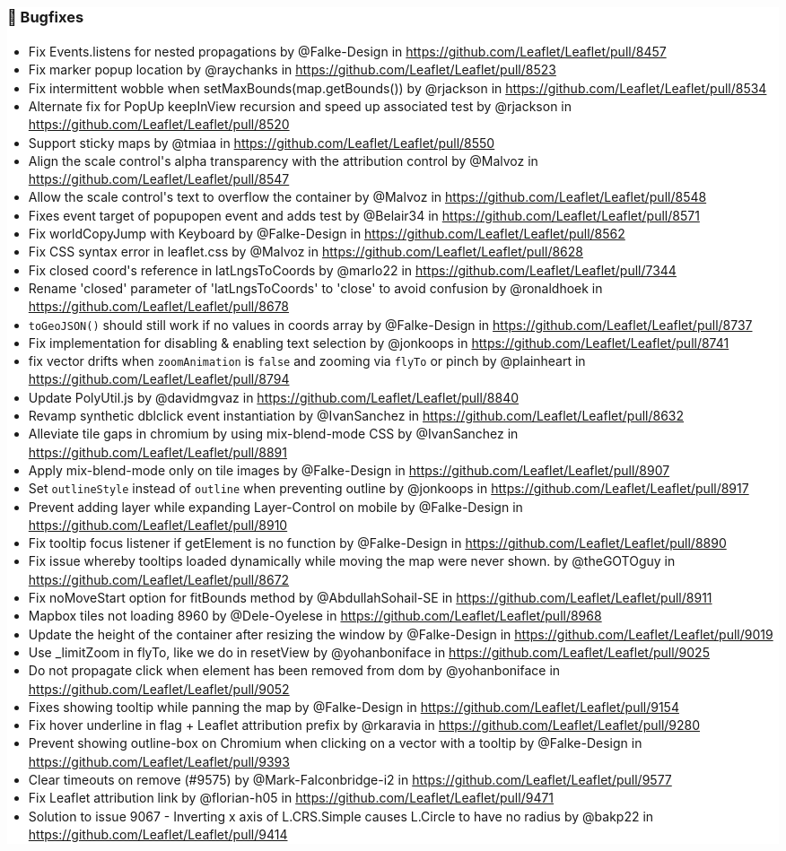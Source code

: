 
### 🐞 Bugfixes

* Fix Events.listens for nested propagations by @Falke-Design in https://github.com/Leaflet/Leaflet/pull/8457
* Fix marker popup location by @raychanks in https://github.com/Leaflet/Leaflet/pull/8523
* Fix intermittent wobble when setMaxBounds(map.getBounds()) by @rjackson in https://github.com/Leaflet/Leaflet/pull/8534
* Alternate fix for PopUp keepInView recursion and speed up associated test by @rjackson in https://github.com/Leaflet/Leaflet/pull/8520
* Support sticky maps by @tmiaa in https://github.com/Leaflet/Leaflet/pull/8550
* Align the scale control's alpha transparency with the attribution control by @Malvoz in https://github.com/Leaflet/Leaflet/pull/8547
* Allow the scale control's text to overflow the container by @Malvoz in https://github.com/Leaflet/Leaflet/pull/8548
* Fixes event target of popupopen event and adds test by @Belair34 in https://github.com/Leaflet/Leaflet/pull/8571
* Fix worldCopyJump with Keyboard by @Falke-Design in https://github.com/Leaflet/Leaflet/pull/8562
* Fix CSS syntax error in leaflet.css by @Malvoz in https://github.com/Leaflet/Leaflet/pull/8628
* Fix closed coord's reference in latLngsToCoords by @marlo22 in https://github.com/Leaflet/Leaflet/pull/7344
* Rename 'closed' parameter of 'latLngsToCoords' to 'close' to avoid confusion by @ronaldhoek in https://github.com/Leaflet/Leaflet/pull/8678
* `toGeoJSON()` should still work if no values in coords array by @Falke-Design in https://github.com/Leaflet/Leaflet/pull/8737
* Fix implementation for disabling & enabling text selection by @jonkoops in https://github.com/Leaflet/Leaflet/pull/8741
* fix vector drifts when `zoomAnimation` is `false` and zooming via `flyTo` or pinch by @plainheart in https://github.com/Leaflet/Leaflet/pull/8794
* Update PolyUtil.js by @davidmgvaz in https://github.com/Leaflet/Leaflet/pull/8840
* Revamp synthetic dblclick event instantiation by @IvanSanchez in https://github.com/Leaflet/Leaflet/pull/8632
* Alleviate tile gaps in chromium by using mix-blend-mode CSS by @IvanSanchez in https://github.com/Leaflet/Leaflet/pull/8891
* Apply mix-blend-mode only on tile images by @Falke-Design in https://github.com/Leaflet/Leaflet/pull/8907
* Set `outlineStyle` instead of `outline` when preventing outline by @jonkoops in https://github.com/Leaflet/Leaflet/pull/8917
* Prevent adding layer while expanding Layer-Control on mobile by @Falke-Design in https://github.com/Leaflet/Leaflet/pull/8910
* Fix tooltip focus listener if getElement is no function by @Falke-Design in https://github.com/Leaflet/Leaflet/pull/8890
* Fix issue whereby tooltips loaded dynamically while moving the map were never shown. by @theGOTOguy in https://github.com/Leaflet/Leaflet/pull/8672
* Fix noMoveStart option for fitBounds method by @AbdullahSohail-SE in https://github.com/Leaflet/Leaflet/pull/8911
* Mapbox tiles not loading 8960 by @Dele-Oyelese in https://github.com/Leaflet/Leaflet/pull/8968
* Update the height of the container after resizing the window by @Falke-Design in https://github.com/Leaflet/Leaflet/pull/9019
* Use _limitZoom in flyTo, like we do in resetView by @yohanboniface in https://github.com/Leaflet/Leaflet/pull/9025
* Do not propagate click when element has been removed from dom by @yohanboniface in https://github.com/Leaflet/Leaflet/pull/9052
* Fixes showing tooltip while panning the map by @Falke-Design in https://github.com/Leaflet/Leaflet/pull/9154
* Fix hover underline in flag + Leaflet attribution prefix by @rkaravia in https://github.com/Leaflet/Leaflet/pull/9280
* Prevent showing outline-box on Chromium when clicking on a vector with a tooltip by @Falke-Design in https://github.com/Leaflet/Leaflet/pull/9393
* Clear timeouts on remove (#9575) by @Mark-Falconbridge-i2 in https://github.com/Leaflet/Leaflet/pull/9577
* Fix Leaflet attribution link by @florian-h05 in https://github.com/Leaflet/Leaflet/pull/9471
* Solution to issue 9067 - Inverting x axis of L.CRS.Simple causes L.Circle to have no radius by @bakp22 in https://github.com/Leaflet/Leaflet/pull/9414